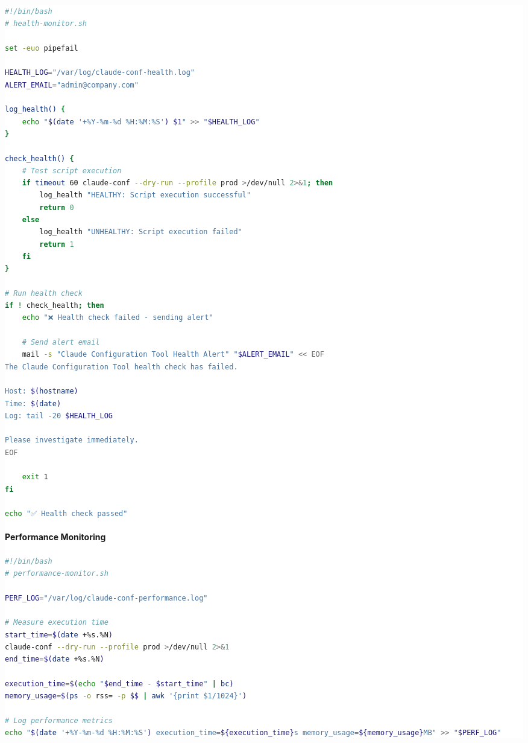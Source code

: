 ```bash
#!/bin/bash
# health-monitor.sh

set -euo pipefail

HEALTH_LOG="/var/log/claude-conf-health.log"
ALERT_EMAIL="admin@company.com"

log_health() {
    echo "$(date '+%Y-%m-%d %H:%M:%S') $1" >> "$HEALTH_LOG"
}

check_health() {
    # Test script execution
    if timeout 60 claude-conf --dry-run --profile prod >/dev/null 2>&1; then
        log_health "HEALTHY: Script execution successful"
        return 0
    else
        log_health "UNHEALTHY: Script execution failed"
        return 1
    fi
}

# Run health check
if ! check_health; then
    echo "❌ Health check failed - sending alert"
    
    # Send alert email
    mail -s "Claude Configuration Tool Health Alert" "$ALERT_EMAIL" << EOF
The Claude Configuration Tool health check has failed.

Host: $(hostname)
Time: $(date)
Log: tail -20 $HEALTH_LOG

Please investigate immediately.
EOF
    
    exit 1
fi

echo "✅ Health check passed"
```

#### Performance Monitoring

```bash
#!/bin/bash
# performance-monitor.sh

PERF_LOG="/var/log/claude-conf-performance.log"

# Measure execution time
start_time=$(date +%s.%N)
claude-conf --dry-run --profile prod >/dev/null 2>&1
end_time=$(date +%s.%N)

execution_time=$(echo "$end_time - $start_time" | bc)
memory_usage=$(ps -o rss= -p $$ | awk '{print $1/1024}')

# Log performance metrics
echo "$(date '+%Y-%m-%d %H:%M:%S') execution_time=${execution_time}s memory_usage=${memory_usage}MB" >> "$PERF_LOG"

```